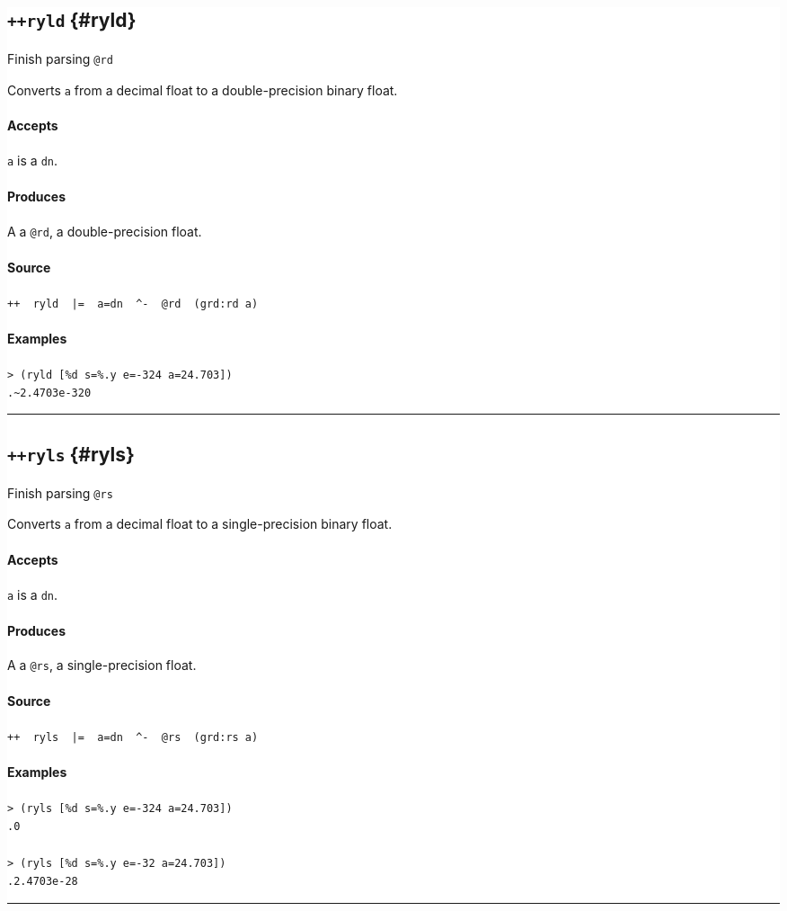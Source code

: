 ## `++ryld` {#ryld}

Finish parsing `@rd`

Converts `a` from a decimal float to a double-precision binary float.

#### Accepts

`a` is a `dn`.

#### Produces

A a `@rd`, a double-precision float.

#### Source

```hoon
++  ryld  |=  a=dn  ^-  @rd  (grd:rd a)
```

#### Examples

```
> (ryld [%d s=%.y e=-324 a=24.703])
.~2.4703e-320
```

---

## `++ryls` {#ryls}

Finish parsing `@rs`

Converts `a` from a decimal float to a single-precision binary float.

#### Accepts

`a` is a `dn`.

#### Produces

A a `@rs`, a single-precision float.

#### Source

```hoon
++  ryls  |=  a=dn  ^-  @rs  (grd:rs a)
```

#### Examples

```
> (ryls [%d s=%.y e=-324 a=24.703])
.0

> (ryls [%d s=%.y e=-32 a=24.703])
.2.4703e-28
```

---